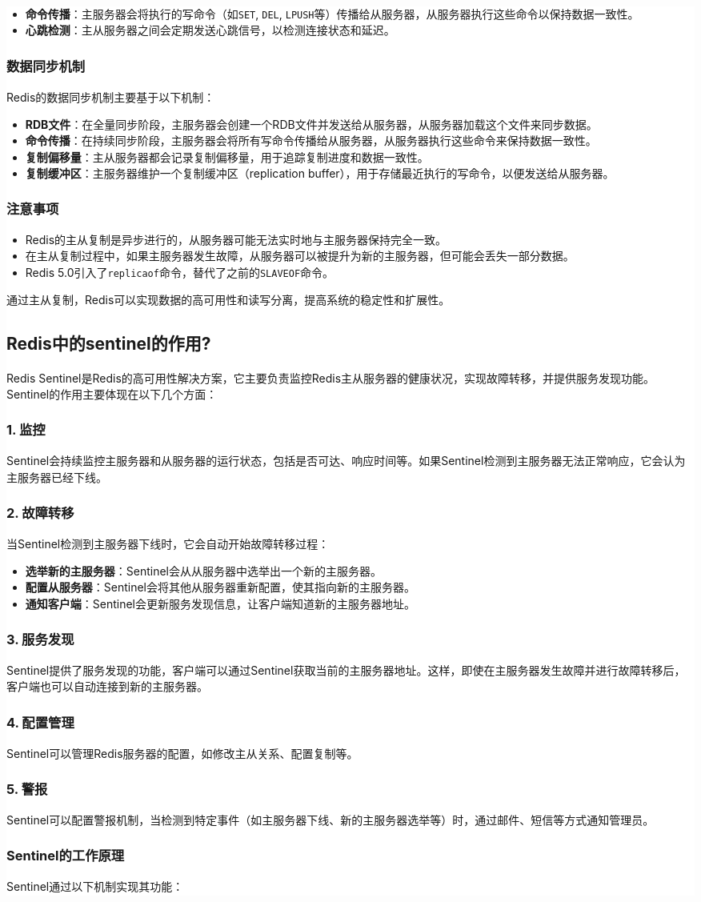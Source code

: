 - **命令传播**：主服务器会将执行的写命令（如`SET`, `DEL`, `LPUSH`等）传播给从服务器，从服务器执行这些命令以保持数据一致性。
- **心跳检测**：主从服务器之间会定期发送心跳信号，以检测连接状态和延迟。

### 数据同步机制

Redis的数据同步机制主要基于以下机制：

- **RDB文件**：在全量同步阶段，主服务器会创建一个RDB文件并发送给从服务器，从服务器加载这个文件来同步数据。
- **命令传播**：在持续同步阶段，主服务器会将所有写命令传播给从服务器，从服务器执行这些命令来保持数据一致性。
- **复制偏移量**：主从服务器都会记录复制偏移量，用于追踪复制进度和数据一致性。
- **复制缓冲区**：主服务器维护一个复制缓冲区（replication buffer），用于存储最近执行的写命令，以便发送给从服务器。

### 注意事项

- Redis的主从复制是异步进行的，从服务器可能无法实时地与主服务器保持完全一致。
- 在主从复制过程中，如果主服务器发生故障，从服务器可以被提升为新的主服务器，但可能会丢失一部分数据。
- Redis 5.0引入了`replicaof`命令，替代了之前的`SLAVEOF`命令。

通过主从复制，Redis可以实现数据的高可用性和读写分离，提高系统的稳定性和扩展性。



## Redis中的sentinel的作用?



Redis Sentinel是Redis的高可用性解决方案，它主要负责监控Redis主从服务器的健康状况，实现故障转移，并提供服务发现功能。Sentinel的作用主要体现在以下几个方面：

### 1. 监控

Sentinel会持续监控主服务器和从服务器的运行状态，包括是否可达、响应时间等。如果Sentinel检测到主服务器无法正常响应，它会认为主服务器已经下线。

### 2. 故障转移

当Sentinel检测到主服务器下线时，它会自动开始故障转移过程：

- **选举新的主服务器**：Sentinel会从从服务器中选举出一个新的主服务器。
- **配置从服务器**：Sentinel会将其他从服务器重新配置，使其指向新的主服务器。
- **通知客户端**：Sentinel会更新服务发现信息，让客户端知道新的主服务器地址。

### 3. 服务发现

Sentinel提供了服务发现的功能，客户端可以通过Sentinel获取当前的主服务器地址。这样，即使在主服务器发生故障并进行故障转移后，客户端也可以自动连接到新的主服务器。

### 4. 配置管理

Sentinel可以管理Redis服务器的配置，如修改主从关系、配置复制等。

### 5. 警报

Sentinel可以配置警报机制，当检测到特定事件（如主服务器下线、新的主服务器选举等）时，通过邮件、短信等方式通知管理员。

### Sentinel的工作原理

Sentinel通过以下机制实现其功能：
